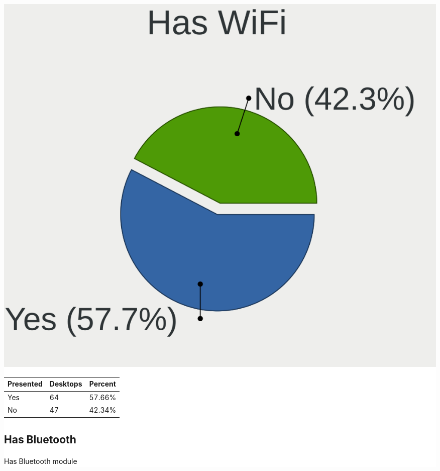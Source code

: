 ![Has WiFi](./images/pie_chart/node_has_wifi.svg)


| Presented | Desktops | Percent |
|-----------|----------|---------|
| Yes       | 64       | 57.66%  |
| No        | 47       | 42.34%  |

Has Bluetooth
-------------

Has Bluetooth module
